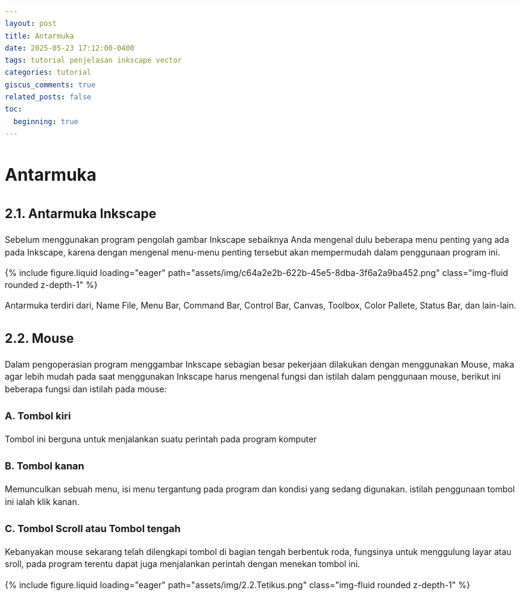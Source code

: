 ```yaml
---
layout: post
title: Antarmuka
date: 2025-05-23 17:12:00-0400
tags: tutorial penjelasan inkscape vector
categories: tutorial
giscus_comments: true
related_posts: false
toc:
  beginning: true
---
```


# Antarmuka
## 2.1.  Antarmuka Inkscape
Sebelum menggunakan program pengolah gambar Inkscape sebaiknya Anda mengenal dulu beberapa menu penting yang ada pada Inkscape, karena dengan mengenal menu-menu penting tersebut akan mempermudah dalam penggunaan program ini.

<div class="row mt-3">
    <div class="col-sm mt-3 mt-md-0">
        {% include figure.liquid loading="eager" path="assets/img/c64a2e2b-622b-45e5-8dba-3f6a2a9ba452.png" class="img-fluid rounded z-depth-1" %}
    </div>
</div>

Antarmuka terdiri dari, Name File, Menu Bar, Command Bar, Control Bar, Canvas, Toolbox, Color Pallete, Status Bar, dan lain-lain.
## 2.2.  Mouse
Dalam pengoperasian program menggambar Inkscape sebagian besar pekerjaan dilakukan dengan menggunakan Mouse, maka agar lebih mudah pada saat menggunakan Inkscape harus mengenal fungsi dan istilah dalam penggunaan mouse, berikut ini beberapa fungsi dan istilah pada mouse:

### A.  Tombol kiri
Tombol ini berguna untuk menjalankan suatu perintah pada program komputer

### B.  Tombol kanan
Memunculkan sebuah menu, isi menu tergantung pada program dan kondisi yang sedang digunakan. istilah penggunaan tombol ini ialah klik kanan. 

### C.  Tombol Scroll atau Tombol tengah
Kebanyakan mouse sekarang telah dilengkapi tombol di bagian tengah berbentuk roda, fungsinya untuk menggulung layar atau sroll, pada program terentu dapat juga menjalankan perintah dengan menekan tombol ini.

<div class="row mt-3">
    <div class="col-sm mt-3 mt-md-0">
        {% include figure.liquid loading="eager" path="assets/img/2.2.Tetikus.png" class="img-fluid rounded z-depth-1" %}
    </div>
</div>
